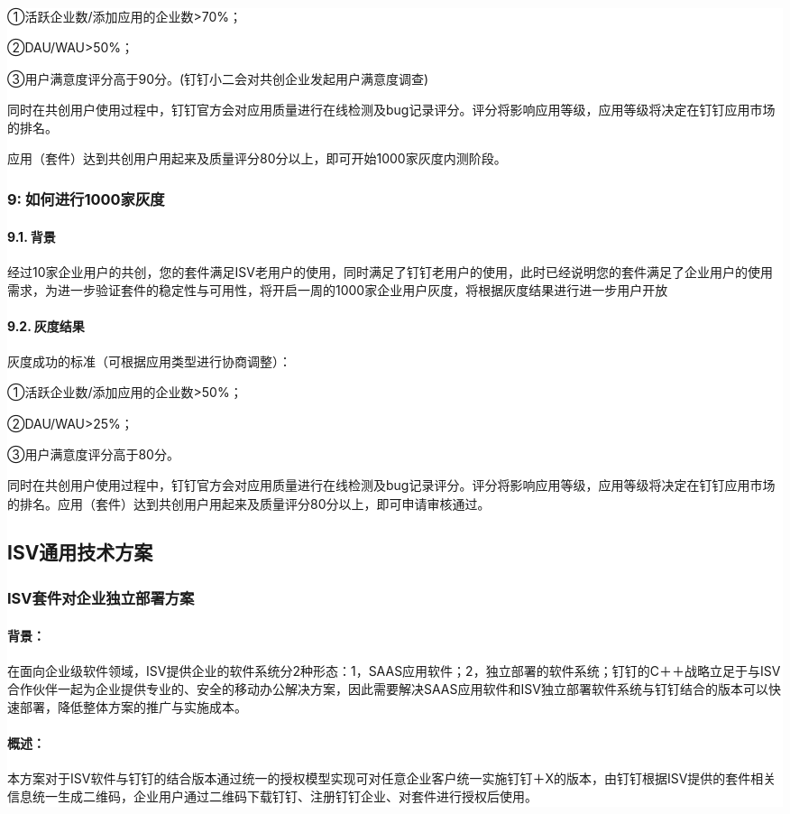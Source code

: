 ①活跃企业数/添加应用的企业数>70%；

②DAU/WAU>50%；

③用户满意度评分高于90分。(钉钉小二会对共创企业发起用户满意度调查)

同时在共创用户使用过程中，钉钉官方会对应用质量进行在线检测及bug记录评分。评分将影响应用等级，应用等级将决定在钉钉应用市场的排名。

应用（套件）达到共创用户用起来及质量评分80分以上，即可开始1000家灰度内测阶段。

### 9: 如何进行1000家灰度
#### 9.1.  背景
经过10家企业用户的共创，您的套件满足ISV老用户的使用，同时满足了钉钉老用户的使用，此时已经说明您的套件满足了企业用户的使用需求，为进一步验证套件的稳定性与可用性，将开启一周的1000家企业用户灰度，将根据灰度结果进行进一步用户开放

#### 9.2.  灰度结果
灰度成功的标准（可根据应用类型进行协商调整）：

①活跃企业数/添加应用的企业数>50%；

②DAU/WAU>25%；

③用户满意度评分高于80分。

同时在共创用户使用过程中，钉钉官方会对应用质量进行在线检测及bug记录评分。评分将影响应用等级，应用等级将决定在钉钉应用市场的排名。应用（套件）达到共创用户用起来及质量评分80分以上，即可申请审核通过。

##  ISV通用技术方案

### ISV套件对企业独立部署方案
#### 背景：
在面向企业级软件领域，ISV提供企业的软件系统分2种形态：1，SAAS应用软件；2，独立部署的软件系统；钉钉的C＋＋战略立足于与ISV合作伙伴一起为企业提供专业的、安全的移动办公解决方案，因此需要解决SAAS应用软件和ISV独立部署软件系统与钉钉结合的版本可以快速部署，降低整体方案的推广与实施成本。

#### 概述：
本方案对于ISV软件与钉钉的结合版本通过统一的授权模型实现可对任意企业客户统一实施钉钉＋X的版本，由钉钉根据ISV提供的套件相关信息统一生成二维码，企业用户通过二维码下载钉钉、注册钉钉企业、对套件进行授权后使用。
